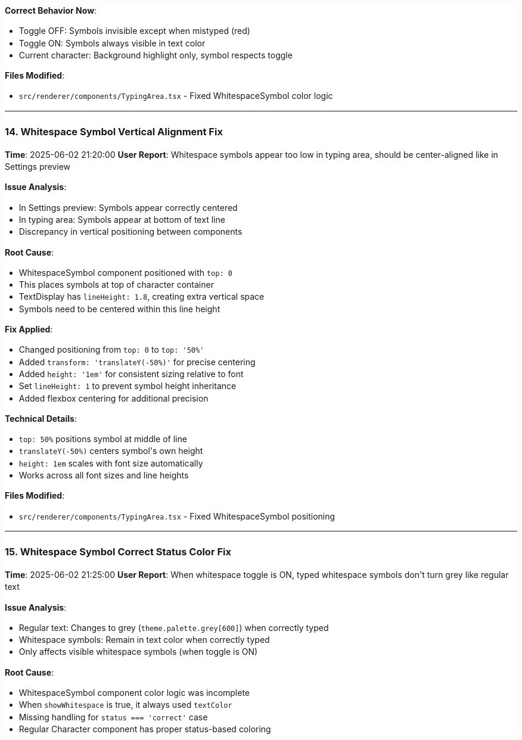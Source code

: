 **Correct Behavior Now**:
- Toggle OFF: Symbols invisible except when mistyped (red)
- Toggle ON: Symbols always visible in text color
- Current character: Background highlight only, symbol respects toggle

**Files Modified**:
- `src/renderer/components/TypingArea.tsx` - Fixed WhitespaceSymbol color logic

---

### 14. Whitespace Symbol Vertical Alignment Fix
**Time**: 2025-06-02 21:20:00
**User Report**: Whitespace symbols appear too low in typing area, should be center-aligned like in Settings preview

**Issue Analysis**:
- In Settings preview: Symbols appear correctly centered
- In typing area: Symbols appear at bottom of text line
- Discrepancy in vertical positioning between components

**Root Cause**:
- WhitespaceSymbol component positioned with `top: 0`
- This places symbols at top of character container
- TextDisplay has `lineHeight: 1.8`, creating extra vertical space
- Symbols need to be centered within this line height

**Fix Applied**:
- Changed positioning from `top: 0` to `top: '50%'`
- Added `transform: 'translateY(-50%)'` for precise centering
- Added `height: '1em'` for consistent sizing relative to font
- Set `lineHeight: 1` to prevent symbol height inheritance
- Added flexbox centering for additional precision

**Technical Details**:
- `top: 50%` positions symbol at middle of line
- `translateY(-50%)` centers symbol's own height
- `height: 1em` scales with font size automatically
- Works across all font sizes and line heights

**Files Modified**:
- `src/renderer/components/TypingArea.tsx` - Fixed WhitespaceSymbol positioning

---

### 15. Whitespace Symbol Correct Status Color Fix
**Time**: 2025-06-02 21:25:00
**User Report**: When whitespace toggle is ON, typed whitespace symbols don't turn grey like regular text

**Issue Analysis**:
- Regular text: Changes to grey (`theme.palette.grey[600]`) when correctly typed
- Whitespace symbols: Remain in text color when correctly typed
- Only affects visible whitespace symbols (when toggle is ON)

**Root Cause**:
- WhitespaceSymbol component color logic was incomplete
- When `showWhitespace` is true, it always used `textColor`
- Missing handling for `status === 'correct'` case
- Regular Character component has proper status-based coloring
